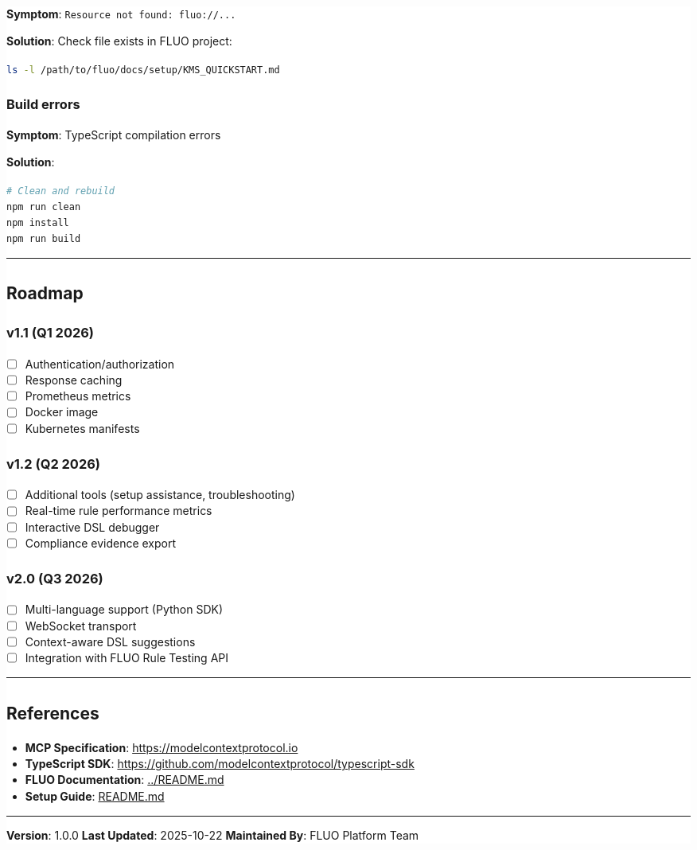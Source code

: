 **Symptom**: `Resource not found: fluo://...`

**Solution**: Check file exists in FLUO project:
```bash
ls -l /path/to/fluo/docs/setup/KMS_QUICKSTART.md
```

### Build errors

**Symptom**: TypeScript compilation errors

**Solution**:
```bash
# Clean and rebuild
npm run clean
npm install
npm run build
```

---

## Roadmap

### v1.1 (Q1 2026)
- [ ] Authentication/authorization
- [ ] Response caching
- [ ] Prometheus metrics
- [ ] Docker image
- [ ] Kubernetes manifests

### v1.2 (Q2 2026)
- [ ] Additional tools (setup assistance, troubleshooting)
- [ ] Real-time rule performance metrics
- [ ] Interactive DSL debugger
- [ ] Compliance evidence export

### v2.0 (Q3 2026)
- [ ] Multi-language support (Python SDK)
- [ ] WebSocket transport
- [ ] Context-aware DSL suggestions
- [ ] Integration with FLUO Rule Testing API

---

## References

- **MCP Specification**: https://modelcontextprotocol.io
- **TypeScript SDK**: https://github.com/modelcontextprotocol/typescript-sdk
- **FLUO Documentation**: [../README.md](../README.md)
- **Setup Guide**: [README.md](./README.md)

---

**Version**: 1.0.0
**Last Updated**: 2025-10-22
**Maintained By**: FLUO Platform Team
